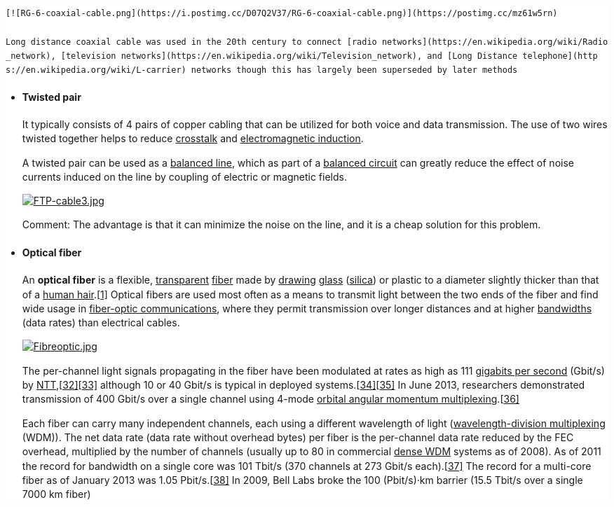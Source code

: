     [![RG-6-coaxial-cable.png](https://i.postimg.cc/D07Q2V37/RG-6-coaxial-cable.png)](https://postimg.cc/mz61w5rn)

    Long distance coaxial cable was used in the 20th century to connect [radio networks](https://en.wikipedia.org/wiki/Radio_network), [television networks](https://en.wikipedia.org/wiki/Television_network), and [Long Distance telephone](https://en.wikipedia.org/wiki/L-carrier) networks though this has largely been superseded by later methods

  - #### Twisted pair

    It typically consists of 4 pairs of copper cabling that can be utilized for both voice and data transmission. The use of two wires twisted together helps to reduce [crosstalk](https://en.wikipedia.org/wiki/Crosstalk_(electronics)) and [electromagnetic induction](https://en.wikipedia.org/wiki/Electromagnetic_induction).

    A twisted pair can be used as a [balanced line](https://en.wikipedia.org/wiki/Balanced_line), which as part of a [balanced circuit](https://en.wikipedia.org/wiki/Balanced_circuit) can greatly reduce the effect of noise currents induced on the line by coupling of electric or magnetic fields. 

    [![FTP-cable3.jpg](https://i.postimg.cc/tJ3zGhSn/FTP-cable3.jpg)](https://postimg.cc/1VzFpNZy)

    Comment: The advantage is that it can minimize the noise on the line, and it is a cheap solution for this problem.

  - #### Optical fiber

    An **optical fiber** is a flexible, [transparent](https://en.wikipedia.org/wiki/Transparency_and_translucency) [fiber](https://en.wikipedia.org/wiki/Fiber) made by [drawing](https://en.wikipedia.org/wiki/Drawing_(manufacturing)) [glass](https://en.wikipedia.org/wiki/Glass) ([silica](https://en.wikipedia.org/wiki/Silica)) or plastic to a diameter slightly thicker than that of a [human hair](https://en.wikipedia.org/wiki/Hair's_breadth).[[1\]](https://en.wikipedia.org/wiki/Optical_fiber#cite_note-1) Optical fibers are used most often as a means to transmit light between the two ends of the fiber and find wide usage in [fiber-optic communications](https://en.wikipedia.org/wiki/Fiber-optic_communication), where they permit transmission over longer distances and at higher [bandwidths](https://en.wikipedia.org/wiki/Bandwidth_(computing)) (data rates) than electrical cables.

    [![Fibreoptic.jpg](https://i.postimg.cc/3JRfsqjg/Fibreoptic.jpg)](https://postimg.cc/jCphNZF5)

    The per-channel light signals propagating in the fiber have been modulated at rates as high as 111 [gigabits per second](https://en.wikipedia.org/wiki/Gigabit_per_second) (Gbit/s) by [NTT](https://en.wikipedia.org/wiki/Nippon_Telegraph_and_Telephone),[[32\]](https://en.wikipedia.org/wiki/Optical_fiber#cite_note-NTT-32)[[33\]](https://en.wikipedia.org/wiki/Optical_fiber#cite_note-33) although 10 or 40 Gbit/s is typical in deployed systems.[[34\]](https://en.wikipedia.org/wiki/Optical_fiber#cite_note-34)[[35\]](https://en.wikipedia.org/wiki/Optical_fiber#cite_note-35) In June 2013, researchers demonstrated transmission of 400 Gbit/s over a single channel using 4-mode [orbital angular momentum multiplexing](https://en.wikipedia.org/wiki/Orbital_angular_momentum_multiplexing).[[36\]](https://en.wikipedia.org/wiki/Optical_fiber#cite_note-36)

    Each fiber can carry many independent channels, each using a different wavelength of light ([wavelength-division multiplexing](https://en.wikipedia.org/wiki/Wavelength-division_multiplexing) (WDM)). The net data rate (data rate without overhead bytes) per fiber is the per-channel data rate reduced by the FEC overhead, multiplied by the number of channels (usually up to 80 in commercial [dense WDM](https://en.wikipedia.org/wiki/Dense_WDM) systems as of 2008). As of 2011 the record for bandwidth on a single core was 101 Tbit/s (370 channels at 273 Gbit/s each).[[37\]](https://en.wikipedia.org/wiki/Optical_fiber#cite_note-37) The record for a multi-core fiber as of January 2013 was 1.05 Pbit/s.[[38\]](https://en.wikipedia.org/wiki/Optical_fiber#cite_note-38) In 2009, Bell Labs broke the 100 (Pbit/s)·km barrier (15.5 Tbit/s over a single 7000 km fiber)
